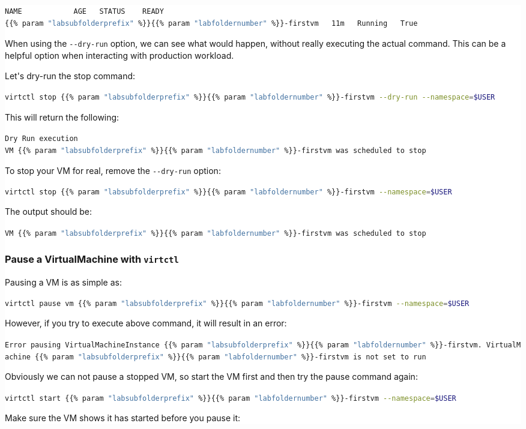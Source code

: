 ```bash
NAME            AGE   STATUS    READY
{{% param "labsubfolderprefix" %}}{{% param "labfoldernumber" %}}-firstvm   11m   Running   True
```

When using the `--dry-run` option, we can see what would happen, without really executing the actual command. This can be a helpful option when interacting with production workload.

Let's dry-run the stop command:

```bash
virtctl stop {{% param "labsubfolderprefix" %}}{{% param "labfoldernumber" %}}-firstvm --dry-run --namespace=$USER
```
This will return the following:

```bash
Dry Run execution
VM {{% param "labsubfolderprefix" %}}{{% param "labfoldernumber" %}}-firstvm was scheduled to stop
```

To stop your VM for real, remove the `--dry-run` option:

```bash
virtctl stop {{% param "labsubfolderprefix" %}}{{% param "labfoldernumber" %}}-firstvm --namespace=$USER
```

The output should be:

```bash
VM {{% param "labsubfolderprefix" %}}{{% param "labfoldernumber" %}}-firstvm was scheduled to stop
```


### Pause a VirtualMachine with `virtctl`

Pausing a VM is as simple as:

```bash
virtctl pause vm {{% param "labsubfolderprefix" %}}{{% param "labfoldernumber" %}}-firstvm --namespace=$USER
```

However, if you try to execute above command, it will result in an error:

```bash
Error pausing VirtualMachineInstance {{% param "labsubfolderprefix" %}}{{% param "labfoldernumber" %}}-firstvm. VirtualMachine {{% param "labsubfolderprefix" %}}{{% param "labfoldernumber" %}}-firstvm is not set to run
```

Obviously we can not pause a stopped VM, so start the VM first and then try the pause command again:

```bash
virtctl start {{% param "labsubfolderprefix" %}}{{% param "labfoldernumber" %}}-firstvm --namespace=$USER
```

Make sure the VM shows it has started before you pause it:
